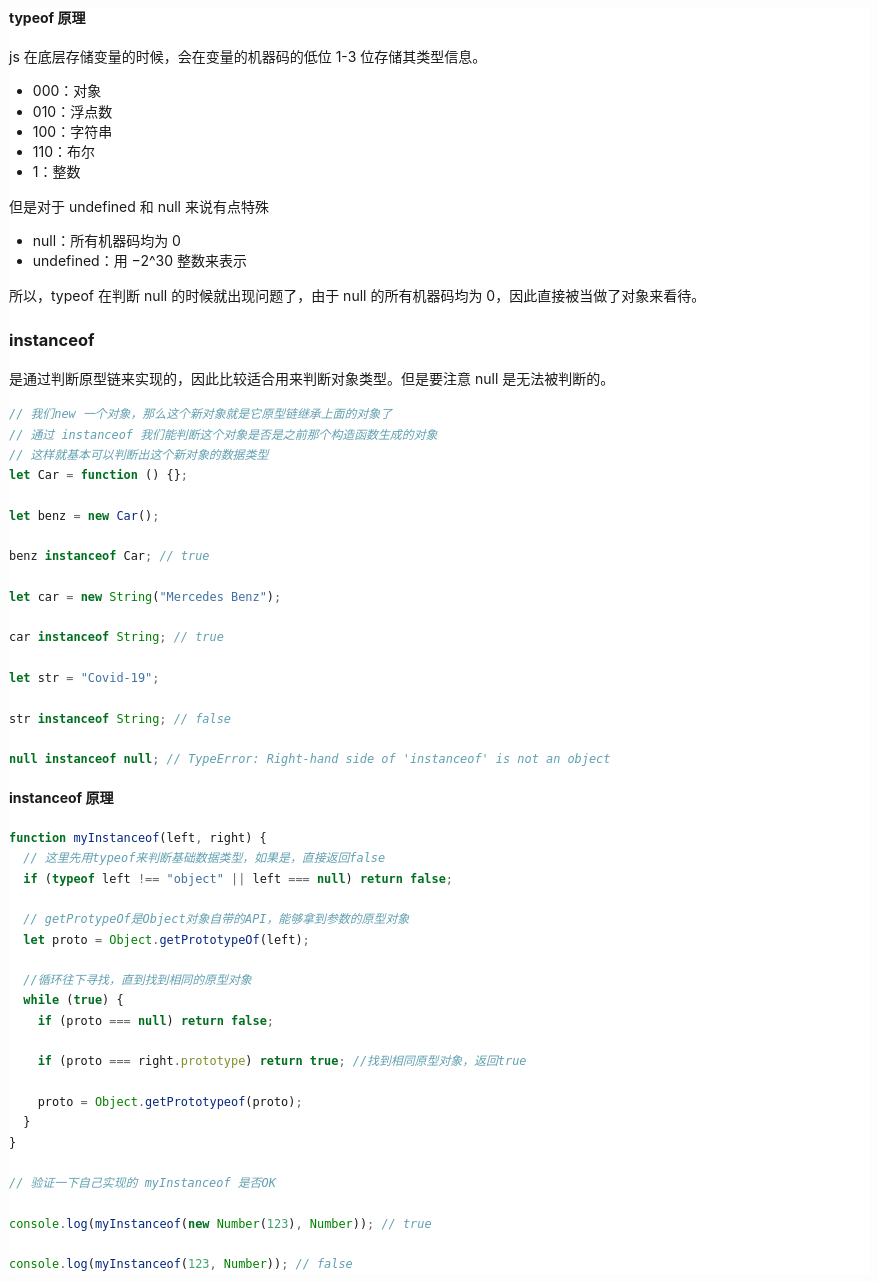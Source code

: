 #### typeof 原理

js 在底层存储变量的时候，会在变量的机器码的低位 1-3 位存储其类型信息。

- 000：对象
- 010：浮点数
- 100：字符串
- 110：布尔
- 1：整数

但是对于 undefined 和 null 来说有点特殊

- null：所有机器码均为 0
- undefined：用 −2^30 整数来表示

所以，typeof 在判断 null 的时候就出现问题了，由于 null 的所有机器码均为 0，因此直接被当做了对象来看待。

### instanceof

是通过判断原型链来实现的，因此比较适合用来判断对象类型。但是要注意 null 是无法被判断的。

```javascript
// 我们new 一个对象，那么这个新对象就是它原型链继承上面的对象了
// 通过 instanceof 我们能判断这个对象是否是之前那个构造函数生成的对象
// 这样就基本可以判断出这个新对象的数据类型
let Car = function () {};

let benz = new Car();

benz instanceof Car; // true

let car = new String("Mercedes Benz");

car instanceof String; // true

let str = "Covid-19";

str instanceof String; // false

null instanceof null; // TypeError: Right-hand side of 'instanceof' is not an object
```

#### instanceof 原理

```javascript
function myInstanceof(left, right) {
  // 这里先用typeof来判断基础数据类型，如果是，直接返回false
  if (typeof left !== "object" || left === null) return false;

  // getProtypeOf是Object对象自带的API，能够拿到参数的原型对象
  let proto = Object.getPrototypeOf(left);

  //循环往下寻找，直到找到相同的原型对象
  while (true) {
    if (proto === null) return false;

    if (proto === right.prototype) return true; //找到相同原型对象，返回true

    proto = Object.getPrototypeof(proto);
  }
}

// 验证一下自己实现的 myInstanceof 是否OK

console.log(myInstanceof(new Number(123), Number)); // true

console.log(myInstanceof(123, Number)); // false
```
